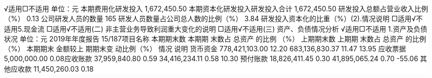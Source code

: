 √适用□不适用
单位：元
本期费用化研发投入
1,672,450.50
本期资本化研发投入研发投入合计
1,672,450.50
研发投入总额占营业收入比例（%）
0.13
公司研发人员的数量
165
研发人员数量占公司总人数的比例（%）
3.84
研发投入资本化的比重（%）(2).情况说明
□适用√不适用5.现金流
□适用√不适用(二)
非主营业务导致利润重大变化的说明
□适用√不适用(三)
资产、负债情况分析
√适用□不适用
1.资产及负债状况
单位：元
2019年年度报告
15/187项目名称
本期期末数
本期期
末数占
总资产
的比例
（%）
上期期末数
上期期
末数占
总资产
的比例
（%）
本期期末
金额较上
期期末变
动比例（%）
情况
说明
货币资金
778,421,103.00
12.20
683,136,830.37
11.47
13.95
应收票据
5,000,000.00
0.08应收账款
37,959,840.80
0.59
34,416,234.11
0.58
10.30
预付账款
18,826,411.45
0.30
41,895,065.24
0.70
-55.06
其他应收款
11,450,260.03
0.18